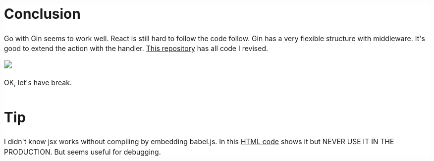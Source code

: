 # Conclusion

 Go with Gin seems to work well. React is still hard to follow the code follow. Gin has a very flexible structure with middleware. It's good to extend the action with the handler.  [This repository](https://github.com/jinhoyoo/golang-gin)  has all code I revised.

![](-c7d2c490-4261-4911-b281-65db1e1fd74cuntitled)

OK, let's have break. 

# Tip

 I didn't know jsx works without compiling by embedding babel.js.  In this [HTML code](https://github.com/jinhoyoo/golang-gin/blob/master/views/index.html) shows it but NEVER USE IT IN THE PRODUCTION. But seems useful for debugging.